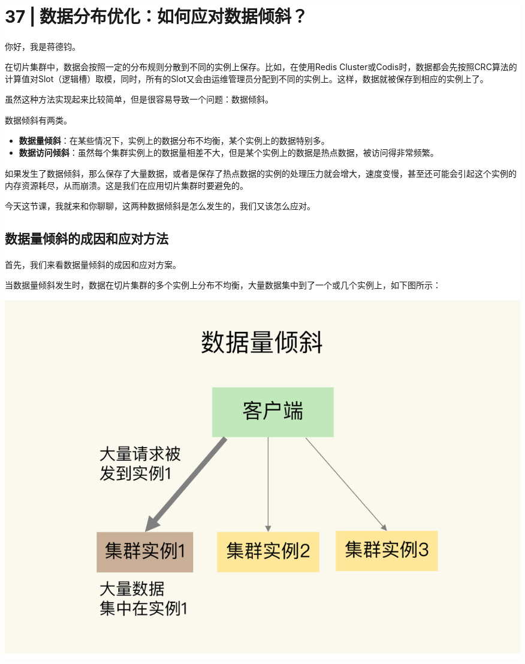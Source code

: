 # 37 | 数据分布优化：如何应对数据倾斜？
你好，我是蒋德钧。

在切片集群中，数据会按照一定的分布规则分散到不同的实例上保存。比如，在使用Redis Cluster或Codis时，数据都会先按照CRC算法的计算值对Slot（逻辑槽）取模，同时，所有的Slot又会由运维管理员分配到不同的实例上。这样，数据就被保存到相应的实例上了。

虽然这种方法实现起来比较简单，但是很容易导致一个问题：数据倾斜。

数据倾斜有两类。

- **数据量倾斜**：在某些情况下，实例上的数据分布不均衡，某个实例上的数据特别多。
- **数据访问倾斜**：虽然每个集群实例上的数据量相差不大，但是某个实例上的数据是热点数据，被访问得非常频繁。

如果发生了数据倾斜，那么保存了大量数据，或者是保存了热点数据的实例的处理压力就会增大，速度变慢，甚至还可能会引起这个实例的内存资源耗尽，从而崩溃。这是我们在应用切片集群时要避免的。

今天这节课，我就来和你聊聊，这两种数据倾斜是怎么发生的，我们又该怎么应对。

## 数据量倾斜的成因和应对方法

首先，我们来看数据量倾斜的成因和应对方案。

当数据量倾斜发生时，数据在切片集群的多个实例上分布不均衡，大量数据集中到了一个或几个实例上，如下图所示：

![](images/308393/2cb89b2d1b319fb43a5d1b94d7929685.jpg)
